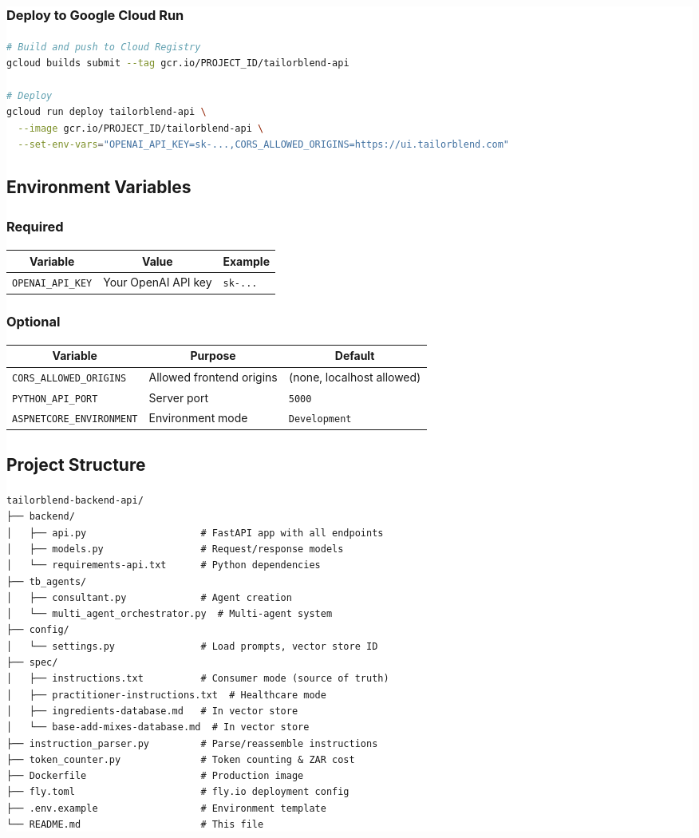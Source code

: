 ### Deploy to Google Cloud Run

```bash
# Build and push to Cloud Registry
gcloud builds submit --tag gcr.io/PROJECT_ID/tailorblend-api

# Deploy
gcloud run deploy tailorblend-api \
  --image gcr.io/PROJECT_ID/tailorblend-api \
  --set-env-vars="OPENAI_API_KEY=sk-...,CORS_ALLOWED_ORIGINS=https://ui.tailorblend.com"
```

## Environment Variables

### Required

| Variable | Value | Example |
|----------|-------|---------|
| `OPENAI_API_KEY` | Your OpenAI API key | `sk-...` |

### Optional

| Variable | Purpose | Default |
|----------|---------|---------|
| `CORS_ALLOWED_ORIGINS` | Allowed frontend origins | (none, localhost allowed) |
| `PYTHON_API_PORT` | Server port | `5000` |
| `ASPNETCORE_ENVIRONMENT` | Environment mode | `Development` |

## Project Structure

```
tailorblend-backend-api/
├── backend/
│   ├── api.py                    # FastAPI app with all endpoints
│   ├── models.py                 # Request/response models
│   └── requirements-api.txt      # Python dependencies
├── tb_agents/
│   ├── consultant.py             # Agent creation
│   └── multi_agent_orchestrator.py  # Multi-agent system
├── config/
│   └── settings.py               # Load prompts, vector store ID
├── spec/
│   ├── instructions.txt          # Consumer mode (source of truth)
│   ├── practitioner-instructions.txt  # Healthcare mode
│   ├── ingredients-database.md   # In vector store
│   └── base-add-mixes-database.md  # In vector store
├── instruction_parser.py         # Parse/reassemble instructions
├── token_counter.py              # Token counting & ZAR cost
├── Dockerfile                    # Production image
├── fly.toml                      # fly.io deployment config
├── .env.example                  # Environment template
└── README.md                     # This file
```
